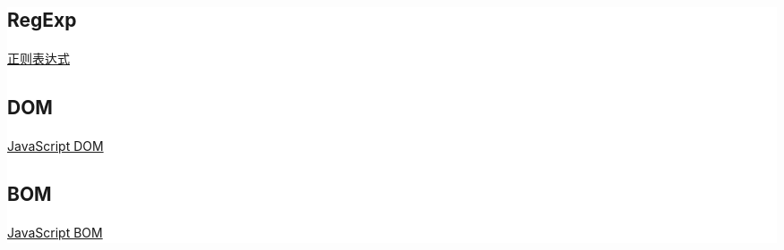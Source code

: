 ## RegExp

[正则表达式](./regexp.md)

## DOM

[JavaScript DOM](./jsdom.md)

## BOM

[JavaScript BOM](./jsbom.md)
